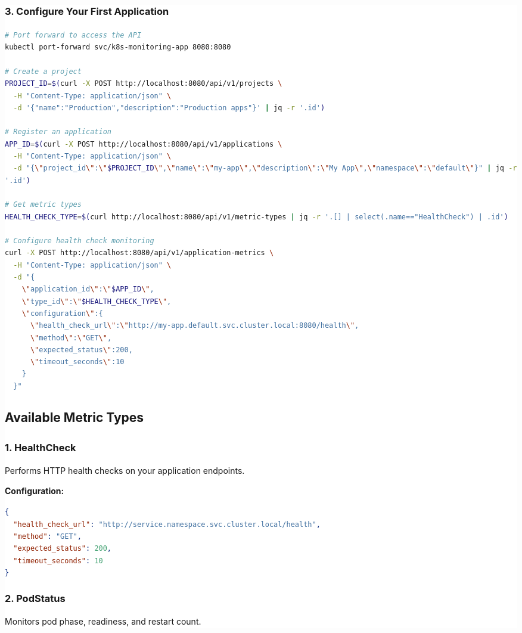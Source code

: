 ### 3. Configure Your First Application

```bash
# Port forward to access the API
kubectl port-forward svc/k8s-monitoring-app 8080:8080

# Create a project
PROJECT_ID=$(curl -X POST http://localhost:8080/api/v1/projects \
  -H "Content-Type: application/json" \
  -d '{"name":"Production","description":"Production apps"}' | jq -r '.id')

# Register an application
APP_ID=$(curl -X POST http://localhost:8080/api/v1/applications \
  -H "Content-Type: application/json" \
  -d "{\"project_id\":\"$PROJECT_ID\",\"name\":\"my-app\",\"description\":\"My App\",\"namespace\":\"default\"}" | jq -r '.id')

# Get metric types
HEALTH_CHECK_TYPE=$(curl http://localhost:8080/api/v1/metric-types | jq -r '.[] | select(.name=="HealthCheck") | .id')

# Configure health check monitoring
curl -X POST http://localhost:8080/api/v1/application-metrics \
  -H "Content-Type: application/json" \
  -d "{
    \"application_id\":\"$APP_ID\",
    \"type_id\":\"$HEALTH_CHECK_TYPE\",
    \"configuration\":{
      \"health_check_url\":\"http://my-app.default.svc.cluster.local:8080/health\",
      \"method\":\"GET\",
      \"expected_status\":200,
      \"timeout_seconds\":10
    }
  }"
```

## Available Metric Types

### 1. HealthCheck
Performs HTTP health checks on your application endpoints.

**Configuration:**
```json
{
  "health_check_url": "http://service.namespace.svc.cluster.local/health",
  "method": "GET",
  "expected_status": 200,
  "timeout_seconds": 10
}
```

### 2. PodStatus
Monitors pod phase, readiness, and restart count.
